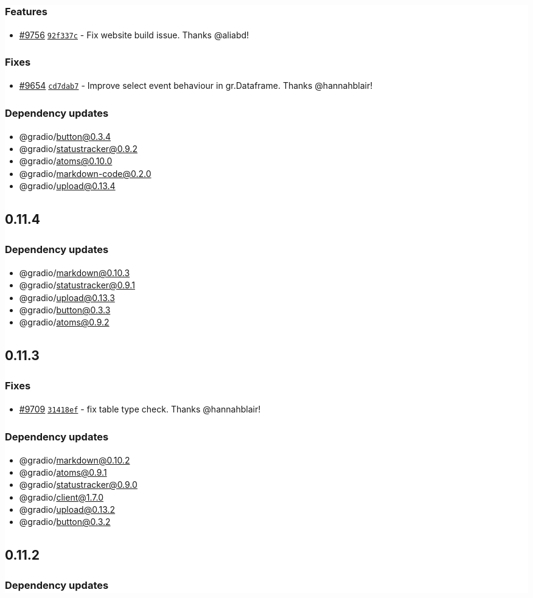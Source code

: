 ### Features

- [#9756](https://github.com/gradio-app/gradio/pull/9756) [`92f337c`](https://github.com/gradio-app/gradio/commit/92f337cc85d545060ea343f1cee85c22b85f6444) - Fix website build issue.  Thanks @aliabd!

### Fixes

- [#9654](https://github.com/gradio-app/gradio/pull/9654) [`cd7dab7`](https://github.com/gradio-app/gradio/commit/cd7dab7ba5c81983f133dfa9e90ac6f92ac4fa1f) - Improve select event behaviour in gr.Dataframe.  Thanks @hannahblair!

### Dependency updates

- @gradio/button@0.3.4
- @gradio/statustracker@0.9.2
- @gradio/atoms@0.10.0
- @gradio/markdown-code@0.2.0
- @gradio/upload@0.13.4

## 0.11.4

### Dependency updates

- @gradio/markdown@0.10.3
- @gradio/statustracker@0.9.1
- @gradio/upload@0.13.3
- @gradio/button@0.3.3
- @gradio/atoms@0.9.2

## 0.11.3

### Fixes

- [#9709](https://github.com/gradio-app/gradio/pull/9709) [`31418ef`](https://github.com/gradio-app/gradio/commit/31418ef388a2dc524069ee230c2735a4beaf55f1) - fix table type check.  Thanks @hannahblair!

### Dependency updates

- @gradio/markdown@0.10.2
- @gradio/atoms@0.9.1
- @gradio/statustracker@0.9.0
- @gradio/client@1.7.0
- @gradio/upload@0.13.2
- @gradio/button@0.3.2

## 0.11.2

### Dependency updates
